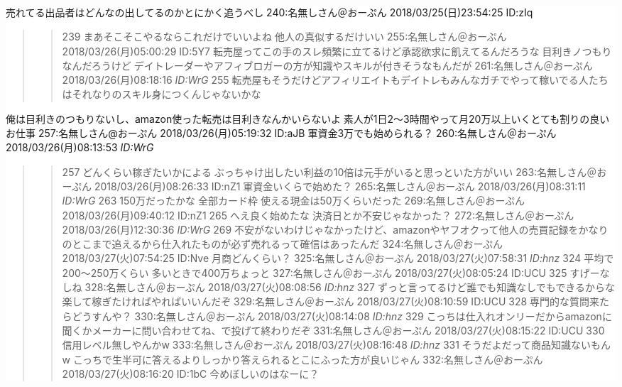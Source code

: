 売れてる出品者はどんなの出してるのかとにかく追うべし
240:名無しさん＠おーぷん 2018/03/25(日)23:54:25 ID:zIq
>>239
まあそこそこやるならこれだけでいいよね
他人の真似するだけいい
255:名無しさん＠おーぷん 2018/03/26(月)05:00:29 ID:5Y7
転売屋ってこの手のスレ頻繁に立てるけど承認欲求に飢えてるんだろうな
目利きノつもりなんだろうけど
デイトレーダーやアフィブロガーの方が知識やスキルが付きそうなもんだが
261:名無しさん＠おーぷん 2018/03/26(月)08:18:16 *ID:WrG*
>>255
転売屋もそうだけどアフィリエイトもデイトレもみんなガチでやって稼いでる人たちはそれなりのスキル身につくんじゃないかな

俺は目利きのつもりないし、amazon使った転売は目利きなんかいらないよ
素人が1日2～3時間やって月20万以上いくとても割りの良いお仕事
257:名無しさん@おーぷん 2018/03/26(月)05:19:32 ID:aJB
軍資金3万でも始められる？
260:名無しさん＠おーぷん 2018/03/26(月)08:13:53 *ID:WrG*
>>257
どんくらい稼ぎたいかによる
ぶっちゃけ出したい利益の10倍は元手がいると思っといた方がいい
263:名無しさん＠おーぷん 2018/03/26(月)08:26:33 ID:nZ1
軍資金いくらで始めた？
265:名無しさん＠おーぷん 2018/03/26(月)08:31:11 *ID:WrG*
>>263
150万だったかな
全部カード枠
使える現金は50万くらいだった
269:名無しさん＠おーぷん 2018/03/26(月)09:40:12 ID:nZ1
>>265
へえ良く始めたな
決済日とか不安じゃなかった？
272:名無しさん＠おーぷん 2018/03/26(月)12:30:36 *ID:WrG*
>>269
不安がないわけじゃなかったけど、amazonやヤフオクって他人の売買記録をかなりのとこまで追えるから仕入れたものが必ず売れるって確信はあったんだ
324:名無しさん＠おーぷん 2018/03/27(火)07:54:25 ID:Nve
月商どんくらい？
325:名無しさん＠おーぷん 2018/03/27(火)07:58:31 *ID:hnz*
>>324
平均で200～250万くらい
多いときで400万ちょっと
327:名無しさん＠おーぷん 2018/03/27(火)08:05:24 ID:UCU
>>325
すげーな
しね
328:名無しさん＠おーぷん 2018/03/27(火)08:08:56 *ID:hnz*
>>327
ずっと言ってるけど誰でも知識なしでもできるからな
楽して稼ぎたければやればいいんだぞ
329:名無しさん＠おーぷん 2018/03/27(火)08:10:59 ID:UCU
>>328
専門的な質問来たらどうすんや？
330:名無しさん＠おーぷん 2018/03/27(火)08:14:08 *ID:hnz*
>>329
こっちは仕入れオンリーだからamazonに聞くかメーカーに問い合わせてね、で投げて終わりだぞ
331:名無しさん＠おーぷん 2018/03/27(火)08:15:22 ID:UCU
>>330
信用レベル無しやんかw
333:名無しさん＠おーぷん 2018/03/27(火)08:16:48 *ID:hnz*
>>331
そうだよだって商品知識ないもんw
こっちで生半可に答えるよりしっかり答えられるとこにふった方が良いじゃん
332:名無しさん＠おーぷん 2018/03/27(火)08:16:20 ID:1bC
今めぼしいのはなーに？